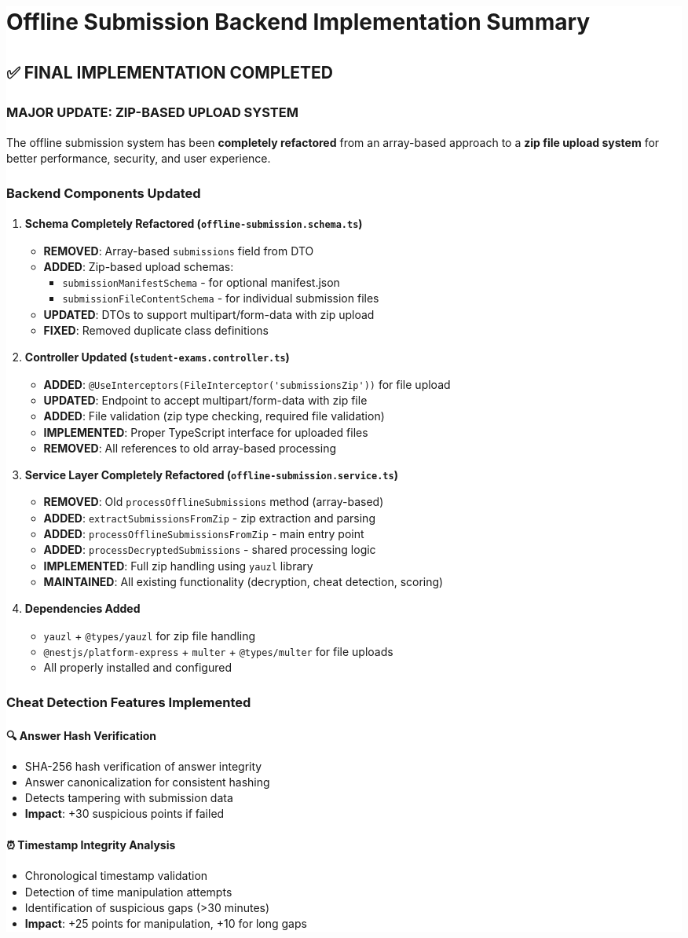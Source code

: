 # Offline Submission Backend Implementation Summary

## ✅ FINAL IMPLEMENTATION COMPLETED

### MAJOR UPDATE: ZIP-BASED UPLOAD SYSTEM

The offline submission system has been **completely refactored** from an array-based approach to a **zip file upload system** for better performance, security, and user experience.

### Backend Components Updated

1. **Schema Completely Refactored (`offline-submission.schema.ts`)**
   - **REMOVED**: Array-based `submissions` field from DTO
   - **ADDED**: Zip-based upload schemas:
     - `submissionManifestSchema` - for optional manifest.json
     - `submissionFileContentSchema` - for individual submission files
   - **UPDATED**: DTOs to support multipart/form-data with zip upload
   - **FIXED**: Removed duplicate class definitions

2. **Controller Updated (`student-exams.controller.ts`)**
   - **ADDED**: `@UseInterceptors(FileInterceptor('submissionsZip'))` for file upload
   - **UPDATED**: Endpoint to accept multipart/form-data with zip file
   - **ADDED**: File validation (zip type checking, required file validation)
   - **IMPLEMENTED**: Proper TypeScript interface for uploaded files
   - **REMOVED**: All references to old array-based processing

3. **Service Layer Completely Refactored (`offline-submission.service.ts`)**
   - **REMOVED**: Old `processOfflineSubmissions` method (array-based)
   - **ADDED**: `extractSubmissionsFromZip` - zip extraction and parsing
   - **ADDED**: `processOfflineSubmissionsFromZip` - main entry point
   - **ADDED**: `processDecryptedSubmissions` - shared processing logic
   - **IMPLEMENTED**: Full zip handling using `yauzl` library
   - **MAINTAINED**: All existing functionality (decryption, cheat detection, scoring)

4. **Dependencies Added**
   - `yauzl` + `@types/yauzl` for zip file handling
   - `@nestjs/platform-express` + `multer` + `@types/multer` for file uploads
   - All properly installed and configured

### Cheat Detection Features Implemented

#### 🔍 **Answer Hash Verification**
- SHA-256 hash verification of answer integrity
- Answer canonicalization for consistent hashing
- Detects tampering with submission data
- **Impact**: +30 suspicious points if failed

#### ⏰ **Timestamp Integrity Analysis**
- Chronological timestamp validation
- Detection of time manipulation attempts
- Identification of suspicious gaps (>30 minutes)
- **Impact**: +25 points for manipulation, +10 for long gaps
